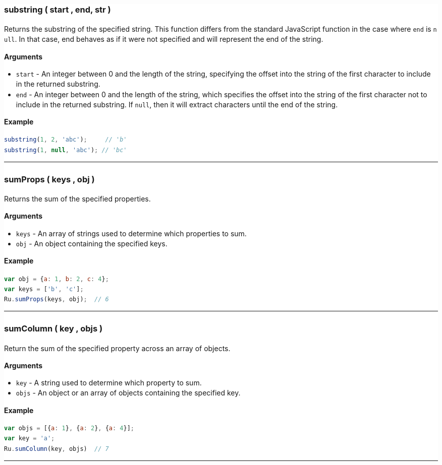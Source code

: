 <a name="substring"></a>
### substring ( start , end, str )

Returns the substring of the specified string. This function differs from the standard JavaScript function in the case where `end` is `null`. In that case, end behaves as if it were not specified and will represent the end of the string.

__Arguments__

- `start` - An integer between 0 and the length of the string, specifying the offset into the string of the first character to include in the returned substring.
- `end` - An integer between 0 and the length of the string, which specifies the offset into the string of the first character not to include in the returned substring. If `null`, then it will extract characters until the end of the string.

__Example__

```js
substring(1, 2, 'abc');     // 'b'
substring(1, null, 'abc'); // 'bc'
```

---

<a name="sumProps"></a>
### sumProps ( keys , obj )

Returns the sum of the specified properties.

__Arguments__

- `keys` - An array of strings used to determine which properties to sum.
- `obj` - An object containing the specified keys.

__Example__

```js
var obj = {a: 1, b: 2, c: 4};
var keys = ['b', 'c'];
Ru.sumProps(keys, obj);  // 6
```

---

<a name="sumColumn"></a>
### sumColumn ( key , objs )

Return the sum of the specified property across an array of objects.

__Arguments__

- `key` - A string used to determine which property to sum.
- `objs` - An object or an array of objects containing the specified key.

__Example__

```js
var objs = [{a: 1}, {a: 2}, {a: 4}];
var key = 'a';
Ru.sumColumn(key, objs)  // 7
```

---